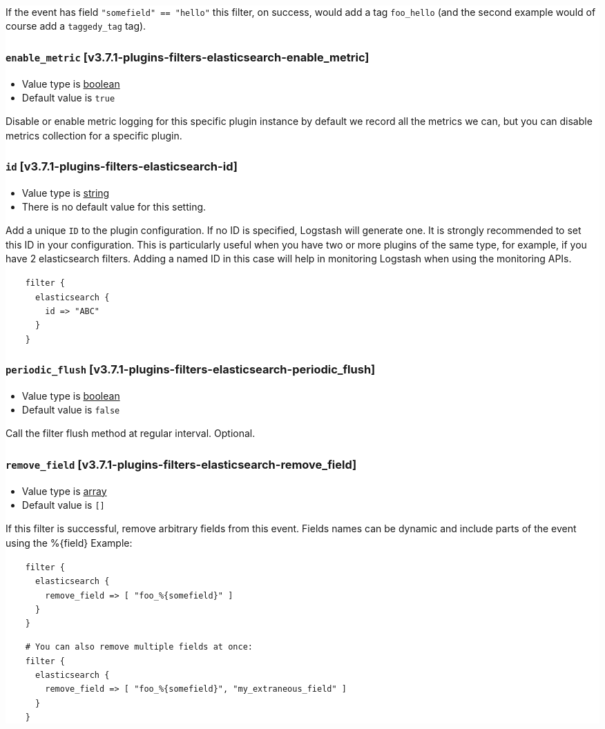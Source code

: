 If the event has field `"somefield" == "hello"` this filter, on success, would add a tag `foo_hello` (and the second example would of course add a `taggedy_tag` tag).

### `enable_metric` [v3.7.1-plugins-filters-elasticsearch-enable_metric]

* Value type is [boolean](/lsr/value-types.md#boolean)
* Default value is `true`

Disable or enable metric logging for this specific plugin instance by default we record all the metrics we can, but you can disable metrics collection for a specific plugin.

### `id` [v3.7.1-plugins-filters-elasticsearch-id]

* Value type is [string](/lsr/value-types.md#string)
* There is no default value for this setting.

Add a unique `ID` to the plugin configuration. If no ID is specified, Logstash will generate one. It is strongly recommended to set this ID in your configuration. This is particularly useful when you have two or more plugins of the same type, for example, if you have 2 elasticsearch filters. Adding a named ID in this case will help in monitoring Logstash when using the monitoring APIs.

```
    filter {
      elasticsearch {
        id => "ABC"
      }
    }
```

### `periodic_flush` [v3.7.1-plugins-filters-elasticsearch-periodic_flush]

* Value type is [boolean](/lsr/value-types.md#boolean)
* Default value is `false`

Call the filter flush method at regular interval. Optional.

### `remove_field` [v3.7.1-plugins-filters-elasticsearch-remove_field]

* Value type is [array](/lsr/value-types.md#array)
* Default value is `[]`

If this filter is successful, remove arbitrary fields from this event. Fields names can be dynamic and include parts of the event using the %{field} Example:

```
    filter {
      elasticsearch {
        remove_field => [ "foo_%{somefield}" ]
      }
    }
```

```
    # You can also remove multiple fields at once:
    filter {
      elasticsearch {
        remove_field => [ "foo_%{somefield}", "my_extraneous_field" ]
      }
    }
```
